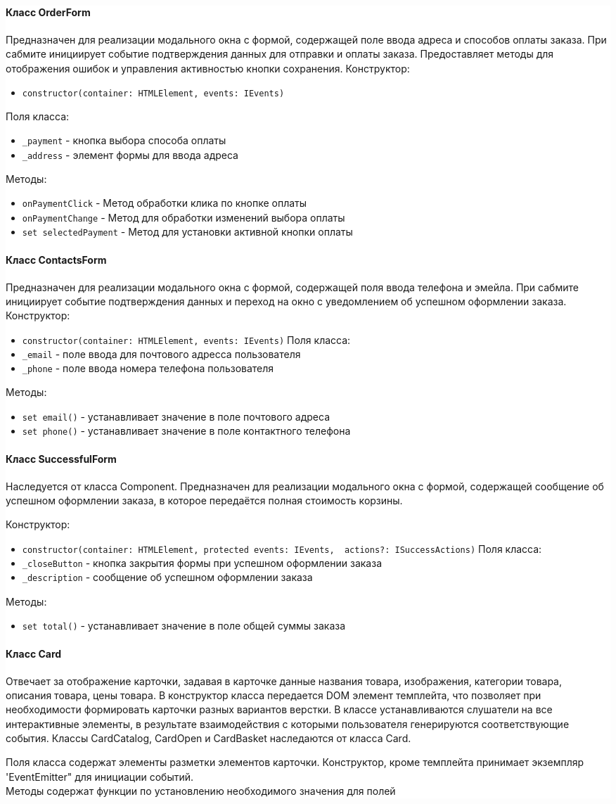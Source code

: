 
#### Класс OrderForm
Предназначен для реализации модального окна с формой, содержащей поле ввода адреса и способов оплаты заказа. При сабмите инициирует событие подтверждения данных для отправки и оплаты заказа. Предоставляет методы для отображения ошибок и управления активностью кнопки сохранения.
Конструктор: 
- `constructor(container: HTMLElement, events: IEvents)` 

Поля класса:
- `_payment` - кнопка выбора способа оплаты
- `_address` - элемент формы для ввода адреса

Методы: 
- `onPaymentClick` - Метод обработки клика по кнопке оплаты
- `onPaymentChange` - Метод для обработки изменений выбора оплаты
- `set selectedPayment` - Метод для установки активной кнопки оплаты

#### Класс ContactsForm
Предназначен для реализации модального окна с формой, содержащей поля ввода телефона и эмейла. При сабмите инициирует событие подтверждения данных и переход на окно с уведомлением об успешном оформлении заказа.
Конструктор: 
- `constructor(container: HTMLElement, events: IEvents)` 
Поля класса:
- `_email` - поле ввода для почтового адресса пользователя
- `_phone` - поле ввода номера телефона пользователя

Методы: 
- `set email()` - устанавливает значение в поле почтового адреса 
- `set phone()` - устанавливает значение в поле контактного телефона 

#### Класс SuccessfulForm
Наследуется от класса Component. Предназначен для реализации модального окна с формой, содержащей сообщение об успешном оформлении заказа, в которое передаётся полная стоимость корзины. 

Конструктор: 
- `constructor(container: HTMLElement, protected events: IEvents,  actions?: ISuccessActions)`
Поля класса:
- `_closeButton` - кнопка закрытия формы при успешном оформлении заказа
- `_description` - сообщение об успешном оформлении заказа

Методы: 
- `set total()` - устанавливает значение в поле общей суммы заказа

#### Класс Card
Отвечает за отображение карточки, задавая в карточке данные названия товара, изображения, категории товара, описания товара, цены товара. В конструктор класса передается DOM элемент темплейта, что позволяет при необходимости формировать карточки разных вариантов верстки. В классе устанавливаются слушатели на все интерактивные элементы, в результате взаимодействия с
которыми пользователя генерируются соответствующие события.
Классы CardCatalog, CardOpen и CardBasket наследаются от класса Card.

Поля класса содержат элементы разметки элементов карточки. Конструктор, кроме темплейта принимает экземпляр 'EventEmitter" для инициации событий. \
Методы содержат функции по установлению необходимого значения для полей
